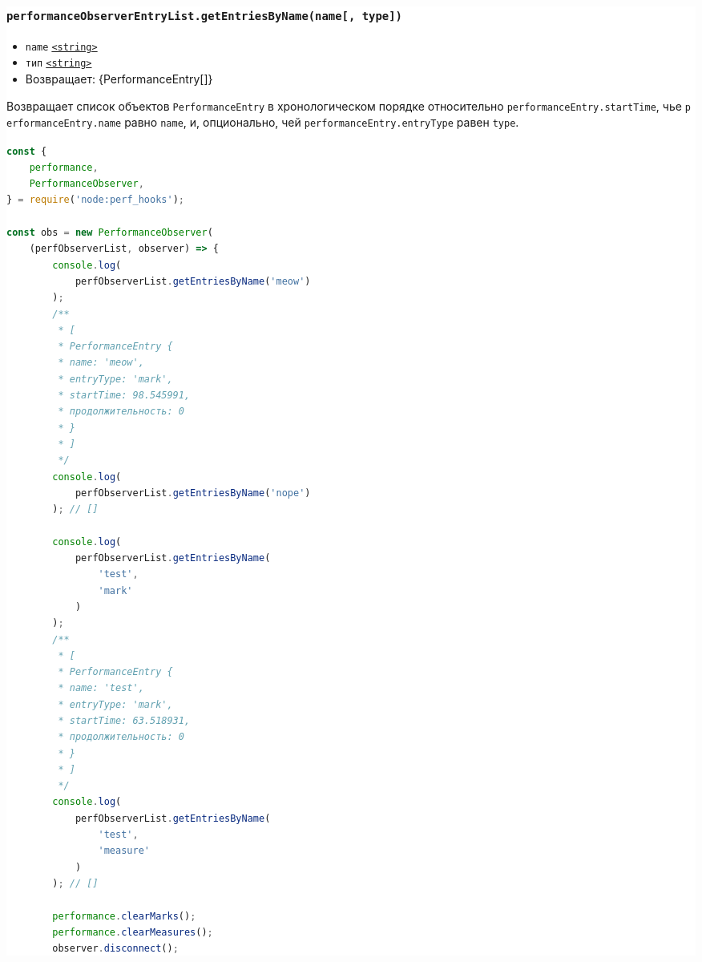
### `performanceObserverEntryList.getEntriesByName(name[, type])`

-   `name` [`<string>`](https://developer.mozilla.org/docs/Web/JavaScript/Data_structures#String_type)
-   `тип` [`<string>`](https://developer.mozilla.org/docs/Web/JavaScript/Data_structures#String_type)
-   Возвращает: {PerformanceEntry\[\]}

Возвращает список объектов `PerformanceEntry` в хронологическом порядке относительно `performanceEntry.startTime`, чье `performanceEntry.name` равно `name`, и, опционально, чей `performanceEntry.entryType` равен `type`.

```js
const {
    performance,
    PerformanceObserver,
} = require('node:perf_hooks');

const obs = new PerformanceObserver(
    (perfObserverList, observer) => {
        console.log(
            perfObserverList.getEntriesByName('meow')
        );
        /**
         * [
         * PerformanceEntry {
         * name: 'meow',
         * entryType: 'mark',
         * startTime: 98.545991,
         * продолжительность: 0
         * }
         * ]
         */
        console.log(
            perfObserverList.getEntriesByName('nope')
        ); // []

        console.log(
            perfObserverList.getEntriesByName(
                'test',
                'mark'
            )
        );
        /**
         * [
         * PerformanceEntry {
         * name: 'test',
         * entryType: 'mark',
         * startTime: 63.518931,
         * продолжительность: 0
         * }
         * ]
         */
        console.log(
            perfObserverList.getEntriesByName(
                'test',
                'measure'
            )
        ); // []

        performance.clearMarks();
        performance.clearMeasures();
        observer.disconnect();
```